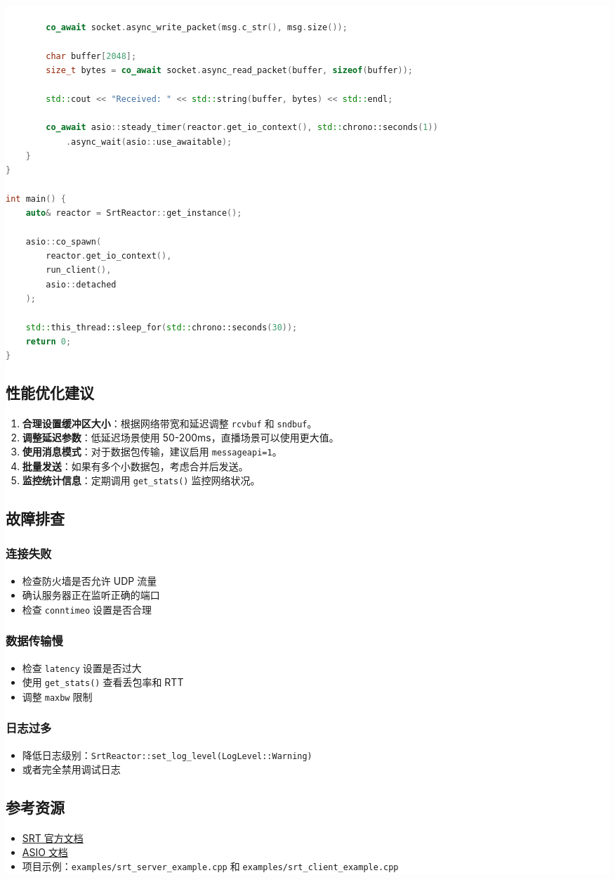 ```cpp
        
        co_await socket.async_write_packet(msg.c_str(), msg.size());
        
        char buffer[2048];
        size_t bytes = co_await socket.async_read_packet(buffer, sizeof(buffer));
        
        std::cout << "Received: " << std::string(buffer, bytes) << std::endl;
        
        co_await asio::steady_timer(reactor.get_io_context(), std::chrono::seconds(1))
            .async_wait(asio::use_awaitable);
    }
}

int main() {
    auto& reactor = SrtReactor::get_instance();
    
    asio::co_spawn(
        reactor.get_io_context(),
        run_client(),
        asio::detached
    );
    
    std::this_thread::sleep_for(std::chrono::seconds(30));
    return 0;
}
```

## 性能优化建议

1. **合理设置缓冲区大小**：根据网络带宽和延迟调整 `rcvbuf` 和 `sndbuf`。
2. **调整延迟参数**：低延迟场景使用 50-200ms，直播场景可以使用更大值。
3. **使用消息模式**：对于数据包传输，建议启用 `messageapi=1`。
4. **批量发送**：如果有多个小数据包，考虑合并后发送。
5. **监控统计信息**：定期调用 `get_stats()` 监控网络状况。

## 故障排查

### 连接失败

- 检查防火墙是否允许 UDP 流量
- 确认服务器正在监听正确的端口
- 检查 `conntimeo` 设置是否合理

### 数据传输慢

- 检查 `latency` 设置是否过大
- 使用 `get_stats()` 查看丢包率和 RTT
- 调整 `maxbw` 限制

### 日志过多

- 降低日志级别：`SrtReactor::set_log_level(LogLevel::Warning)`
- 或者完全禁用调试日志

## 参考资源

- [SRT 官方文档](https://github.com/Haivision/srt)
- [ASIO 文档](https://think-async.com/Asio/)
- 项目示例：`examples/srt_server_example.cpp` 和 `examples/srt_client_example.cpp`

